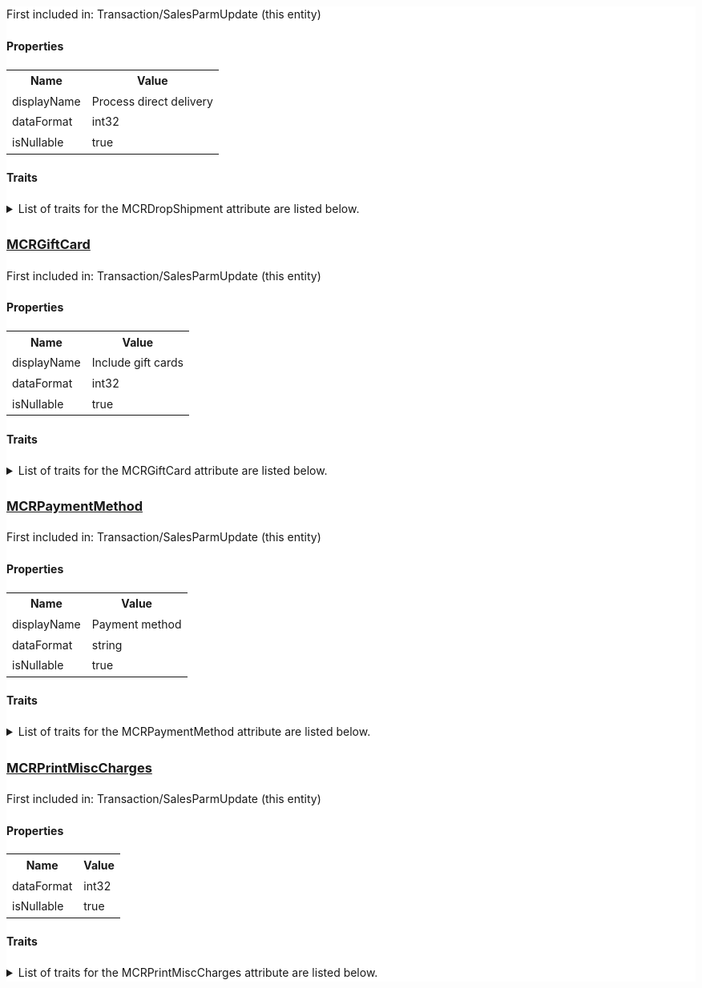 First included in: Transaction/SalesParmUpdate (this entity)  

#### Properties

<table><tr><th>Name</th><th>Value</th></tr><tr><td>displayName</td><td>Process direct delivery</td></tr><tr><td>dataFormat</td><td>int32</td></tr><tr><td>isNullable</td><td>true</td></tr></table>

#### Traits

<details><summary>List of traits for the MCRDropShipment attribute are listed below.</summary></details>

### <a href=#MCRGiftCard name="MCRGiftCard">MCRGiftCard</a>

First included in: Transaction/SalesParmUpdate (this entity)  

#### Properties

<table><tr><th>Name</th><th>Value</th></tr><tr><td>displayName</td><td>Include gift cards</td></tr><tr><td>dataFormat</td><td>int32</td></tr><tr><td>isNullable</td><td>true</td></tr></table>

#### Traits

<details><summary>List of traits for the MCRGiftCard attribute are listed below.</summary></details>

### <a href=#MCRPaymentMethod name="MCRPaymentMethod">MCRPaymentMethod</a>

First included in: Transaction/SalesParmUpdate (this entity)  

#### Properties

<table><tr><th>Name</th><th>Value</th></tr><tr><td>displayName</td><td>Payment method</td></tr><tr><td>dataFormat</td><td>string</td></tr><tr><td>isNullable</td><td>true</td></tr></table>

#### Traits

<details><summary>List of traits for the MCRPaymentMethod attribute are listed below.</summary></details>

### <a href=#MCRPrintMiscCharges name="MCRPrintMiscCharges">MCRPrintMiscCharges</a>

First included in: Transaction/SalesParmUpdate (this entity)  

#### Properties

<table><tr><th>Name</th><th>Value</th></tr><tr><td>dataFormat</td><td>int32</td></tr><tr><td>isNullable</td><td>true</td></tr></table>

#### Traits

<details><summary>List of traits for the MCRPrintMiscCharges attribute are listed below.</summary></details>
